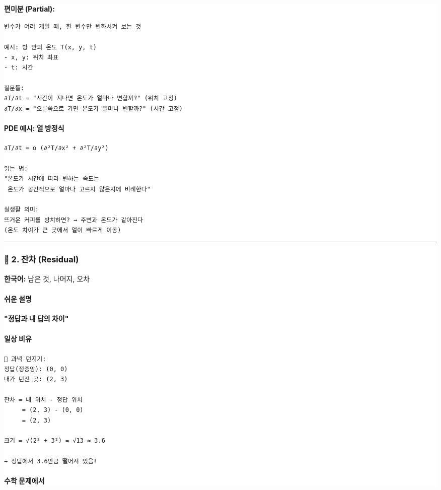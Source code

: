 **편미분 (Partial):**
```
변수가 여러 개일 때, 한 변수만 변화시켜 보는 것

예시: 방 안의 온도 T(x, y, t)
- x, y: 위치 좌표
- t: 시간

질문들:
∂T/∂t = "시간이 지나면 온도가 얼마나 변할까?" (위치 고정)
∂T/∂x = "오른쪽으로 가면 온도가 얼마나 변할까?" (시간 고정)
```

#### PDE 예시: 열 방정식

```
∂T/∂t = α (∂²T/∂x² + ∂²T/∂y²)

읽는 법:
"온도가 시간에 따라 변하는 속도는
 온도가 공간적으로 얼마나 고르지 않은지에 비례한다"

실생활 의미:
뜨거운 커피를 방치하면? → 주변과 온도가 같아진다
(온도 차이가 큰 곳에서 열이 빠르게 이동)
```

---

### 🎯 2. 잔차 (Residual)

**한국어:** 남은 것, 나머지, 오차

#### 쉬운 설명

**"정답과 내 답의 차이"**

#### 일상 비유

```
🎯 과녁 던지기:
정답(정중앙): (0, 0)
내가 던진 곳: (2, 3)

잔차 = 내 위치 - 정답 위치
     = (2, 3) - (0, 0)
     = (2, 3)

크기 = √(2² + 3²) = √13 ≈ 3.6

→ 정답에서 3.6만큼 떨어져 있음!
```

#### 수학 문제에서
